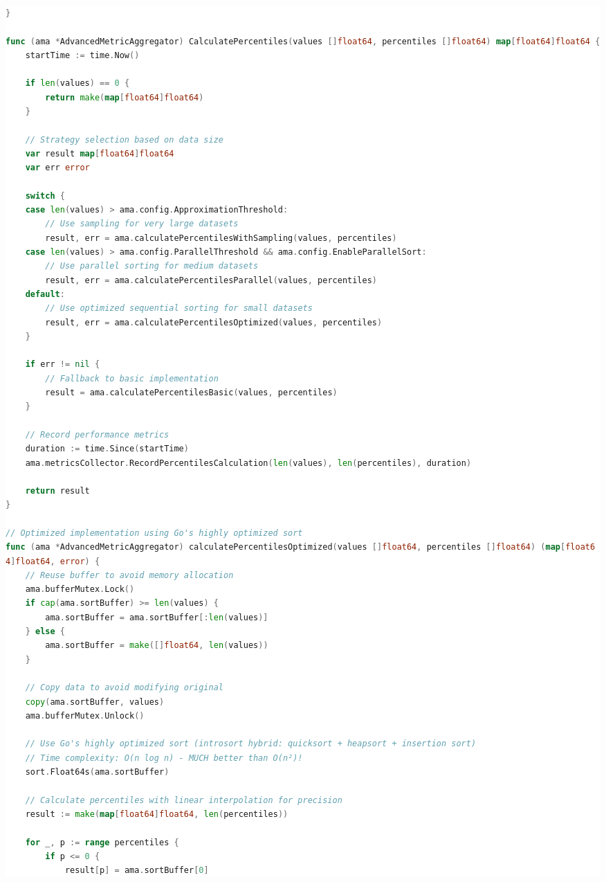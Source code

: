 ```go
}

func (ama *AdvancedMetricAggregator) CalculatePercentiles(values []float64, percentiles []float64) map[float64]float64 {
    startTime := time.Now()
    
    if len(values) == 0 {
        return make(map[float64]float64)
    }
    
    // Strategy selection based on data size
    var result map[float64]float64
    var err error
    
    switch {
    case len(values) > ama.config.ApproximationThreshold:
        // Use sampling for very large datasets
        result, err = ama.calculatePercentilesWithSampling(values, percentiles)
    case len(values) > ama.config.ParallelThreshold && ama.config.EnableParallelSort:
        // Use parallel sorting for medium datasets
        result, err = ama.calculatePercentilesParallel(values, percentiles)
    default:
        // Use optimized sequential sorting for small datasets
        result, err = ama.calculatePercentilesOptimized(values, percentiles)
    }
    
    if err != nil {
        // Fallback to basic implementation
        result = ama.calculatePercentilesBasic(values, percentiles)
    }
    
    // Record performance metrics
    duration := time.Since(startTime)
    ama.metricsCollector.RecordPercentilesCalculation(len(values), len(percentiles), duration)
    
    return result
}

// Optimized implementation using Go's highly optimized sort
func (ama *AdvancedMetricAggregator) calculatePercentilesOptimized(values []float64, percentiles []float64) (map[float64]float64, error) {
    // Reuse buffer to avoid memory allocation
    ama.bufferMutex.Lock()
    if cap(ama.sortBuffer) >= len(values) {
        ama.sortBuffer = ama.sortBuffer[:len(values)]
    } else {
        ama.sortBuffer = make([]float64, len(values))
    }
    
    // Copy data to avoid modifying original
    copy(ama.sortBuffer, values)
    ama.bufferMutex.Unlock()
    
    // Use Go's highly optimized sort (introsort hybrid: quicksort + heapsort + insertion sort)
    // Time complexity: O(n log n) - MUCH better than O(n²)!
    sort.Float64s(ama.sortBuffer)
    
    // Calculate percentiles with linear interpolation for precision
    result := make(map[float64]float64, len(percentiles))
    
    for _, p := range percentiles {
        if p <= 0 {
            result[p] = ama.sortBuffer[0]
```